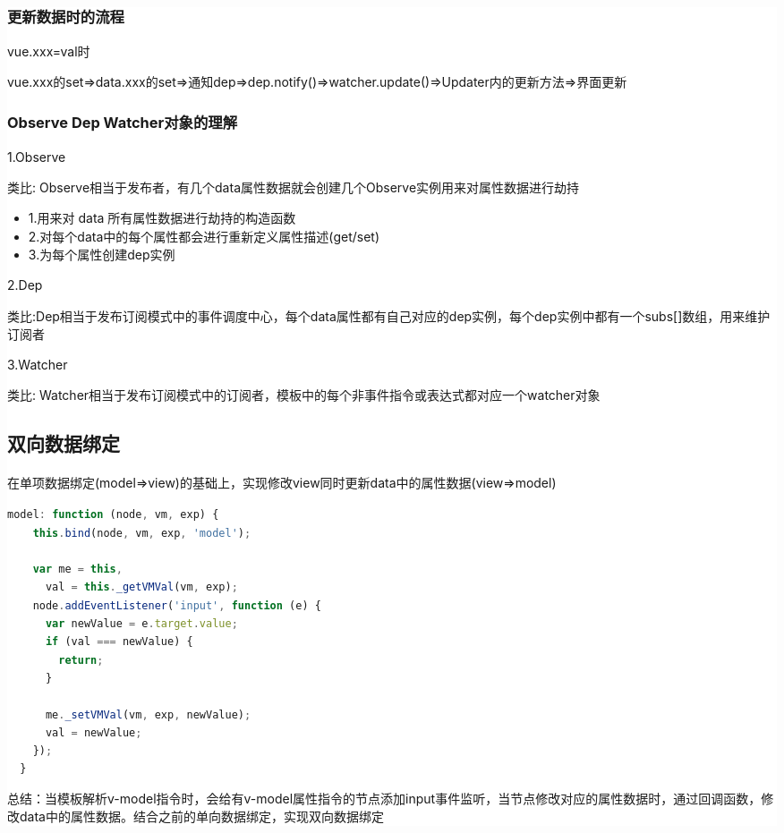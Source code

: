    

### 更新数据时的流程

vue.xxx=val时

vue.xxx的set=>data.xxx的set=>通知dep=>dep.notify()=>watcher.update()=>Updater内的更新方法=>界面更新

### 

### Observe Dep Watcher对象的理解

1.Observe

类比: Observe相当于发布者，有几个data属性数据就会创建几个Observe实例用来对属性数据进行劫持

-  1.用来对 data 所有属性数据进行劫持的构造函数
-  2.对每个data中的每个属性都会进行重新定义属性描述(get/set)
- 3.为每个属性创建dep实例

2.Dep

类比:Dep相当于发布订阅模式中的事件调度中心，每个data属性都有自己对应的dep实例，每个dep实例中都有一个subs[]数组，用来维护订阅者



3.Watcher

类比: Watcher相当于发布订阅模式中的订阅者，模板中的每个非事件指令或表达式都对应一个watcher对象



## 双向数据绑定

在单项数据绑定(model=>view)的基础上，实现修改view同时更新data中的属性数据(view=>model)

```javascript
model: function (node, vm, exp) {
    this.bind(node, vm, exp, 'model');

    var me = this,
      val = this._getVMVal(vm, exp);
    node.addEventListener('input', function (e) {
      var newValue = e.target.value;
      if (val === newValue) {
        return;
      }

      me._setVMVal(vm, exp, newValue);
      val = newValue;
    });
  }
```

总结：当模板解析v-model指令时，会给有v-model属性指令的节点添加input事件监听，当节点修改对应的属性数据时，通过回调函数，修改data中的属性数据。结合之前的单向数据绑定，实现双向数据绑定

